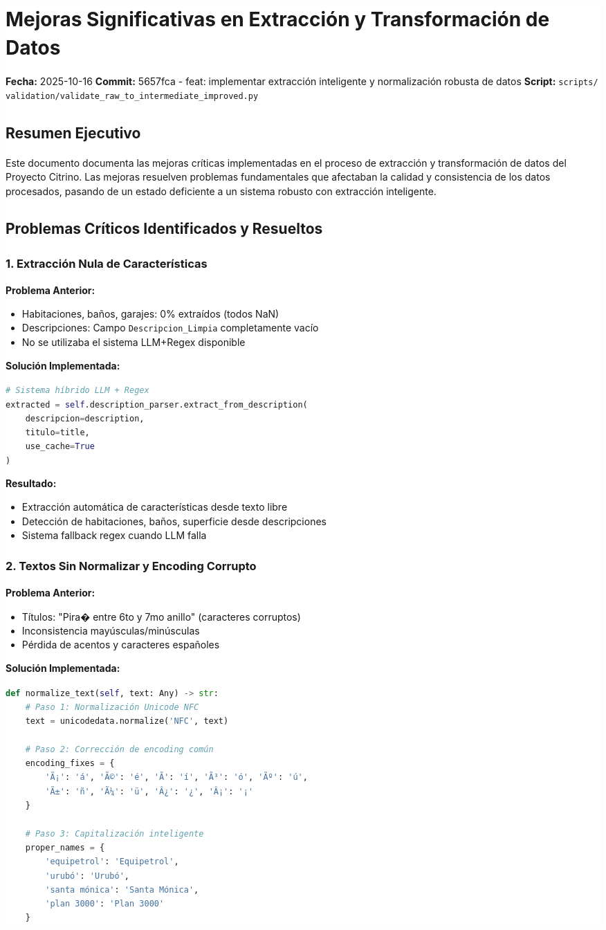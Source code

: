 # Mejoras Significativas en Extracción y Transformación de Datos

**Fecha:** 2025-10-16
**Commit:** 5657fca - feat: implementar extracción inteligente y normalización robusta de datos
**Script:** `scripts/validation/validate_raw_to_intermediate_improved.py`

## Resumen Ejecutivo

Este documento documenta las mejoras críticas implementadas en el proceso de extracción y transformación de datos del Proyecto Citrino. Las mejoras resuelven problemas fundamentales que afectaban la calidad y consistencia de los datos procesados, pasando de un estado deficiente a un sistema robusto con extracción inteligente.

## Problemas Críticos Identificados y Resueltos

### 1. Extracción Nula de Características

**Problema Anterior:**
- Habitaciones, baños, garajes: 0% extraídos (todos NaN)
- Descripciones: Campo `Descripcion_Limpia` completamente vacío
- No se utilizaba el sistema LLM+Regex disponible

**Solución Implementada:**
```python
# Sistema híbrido LLM + Regex
extracted = self.description_parser.extract_from_description(
    descripcion=description,
    titulo=title,
    use_cache=True
)
```

**Resultado:**
- Extracción automática de características desde texto libre
- Detección de habitaciones, baños, superficie desde descripciones
- Sistema fallback regex cuando LLM falla

### 2. Textos Sin Normalizar y Encoding Corrupto

**Problema Anterior:**
- Títulos: "Pira� entre 6to y 7mo anillo" (caracteres corruptos)
- Inconsistencia mayúsculas/minúsculas
- Pérdida de acentos y caracteres españoles

**Solución Implementada:**
```python
def normalize_text(self, text: Any) -> str:
    # Paso 1: Normalización Unicode NFC
    text = unicodedata.normalize('NFC', text)

    # Paso 2: Corrección de encoding común
    encoding_fixes = {
        'Ã¡': 'á', 'Ã©': 'é', 'Ã­': 'í', 'Ã³': 'ó', 'Ãº': 'ú',
        'Ã±': 'ñ', 'Ã¼': 'ü', 'Â¿': '¿', 'Â¡': '¡'
    }

    # Paso 3: Capitalización inteligente
    proper_names = {
        'equipetrol': 'Equipetrol',
        'urubó': 'Urubó',
        'santa mónica': 'Santa Mónica',
        'plan 3000': 'Plan 3000'
    }
```